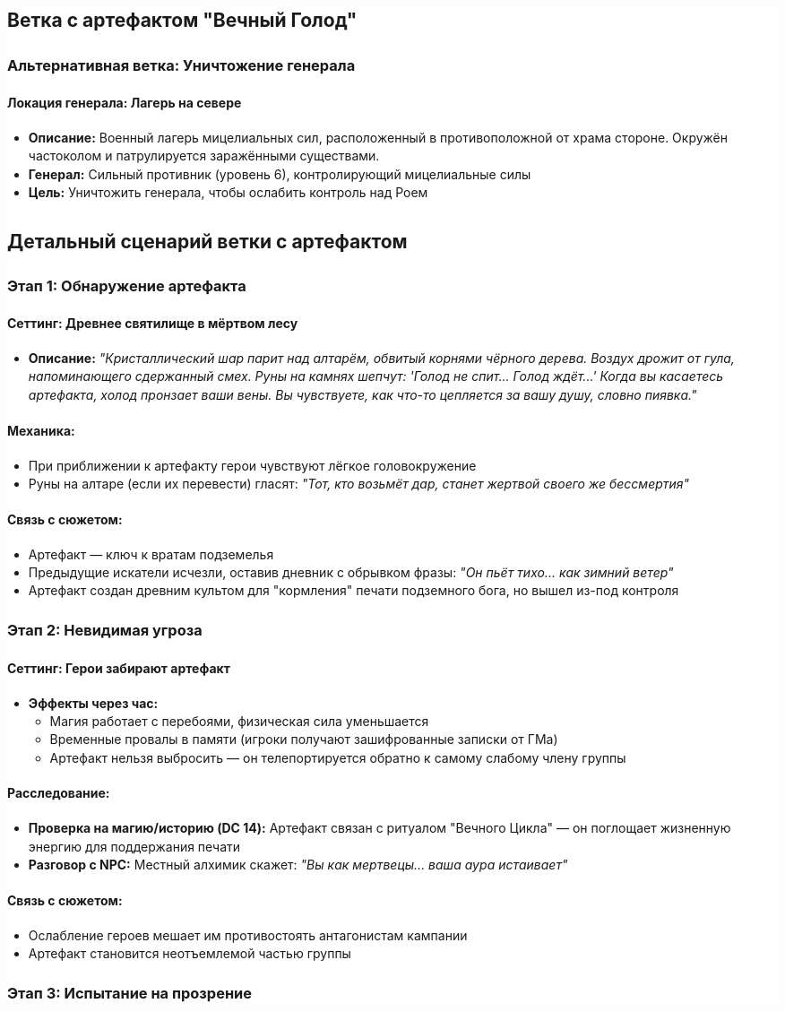 ## Ветка с артефактом "Вечный Голод"

### **Альтернативная ветка: Уничтожение генерала**

#### **Локация генерала:** Лагерь на севере
- **Описание:** Военный лагерь мицелиальных сил, расположенный в противоположной от храма стороне. Окружён частоколом и патрулируется заражёнными существами.
- **Генерал:** Сильный противник (уровень 6), контролирующий мицелиальные силы
- **Цель:** Уничтожить генерала, чтобы ослабить контроль над Роем

## Детальный сценарий ветки с артефактом

### **Этап 1: Обнаружение артефакта**

#### **Сеттинг:** Древнее святилище в мёртвом лесу
- **Описание:** *"Кристаллический шар парит над алтарём, обвитый корнями чёрного дерева. Воздух дрожит от гула, напоминающего сдержанный смех. Руны на камнях шепчут: 'Голод не спит... Голод ждёт...' Когда вы касаетесь артефакта, холод пронзает ваши вены. Вы чувствуете, как что-то цепляется за вашу душу, словно пиявка."*

#### **Механика:**
- При приближении к артефакту герои чувствуют лёгкое головокружение
- Руны на алтаре (если их перевести) гласят: *"Тот, кто возьмёт дар, станет жертвой своего же бессмертия"*

#### **Связь с сюжетом:**
- Артефакт — ключ к вратам подземелья
- Предыдущие искатели исчезли, оставив дневник с обрывком фразы: *"Он пьёт тихо... как зимний ветер"*
- Артефакт создан древним культом для "кормления" печати подземного бога, но вышел из-под контроля

### **Этап 2: Невидимая угроза**

#### **Сеттинг:** Герои забирают артефакт
- **Эффекты через час:**
  - Магия работает с перебоями, физическая сила уменьшается
  - Временные провалы в памяти (игроки получают зашифрованные записки от ГМа)
  - Артефакт нельзя выбросить — он телепортируется обратно к самому слабому члену группы

#### **Расследование:**
- **Проверка на магию/историю (DC 14):** Артефакт связан с ритуалом "Вечного Цикла" — он поглощает жизненную энергию для поддержания печати
- **Разговор с NPC:** Местный алхимик скажет: *"Вы как мертвецы... ваша аура истаивает"*

#### **Связь с сюжетом:**
- Ослабление героев мешает им противостоять антагонистам кампании
- Артефакт становится неотъемлемой частью группы

### **Этап 3: Испытание на прозрение**
